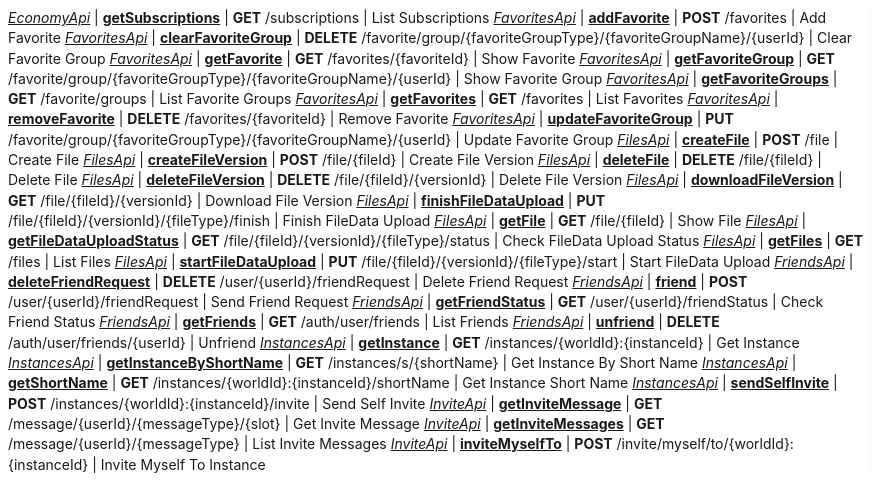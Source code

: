 [*EconomyApi*](doc/EconomyApi.md) | [**getSubscriptions**](doc/EconomyApi.md#getsubscriptions) | **GET** /subscriptions | List Subscriptions
[*FavoritesApi*](doc/FavoritesApi.md) | [**addFavorite**](doc/FavoritesApi.md#addfavorite) | **POST** /favorites | Add Favorite
[*FavoritesApi*](doc/FavoritesApi.md) | [**clearFavoriteGroup**](doc/FavoritesApi.md#clearfavoritegroup) | **DELETE** /favorite/group/{favoriteGroupType}/{favoriteGroupName}/{userId} | Clear Favorite Group
[*FavoritesApi*](doc/FavoritesApi.md) | [**getFavorite**](doc/FavoritesApi.md#getfavorite) | **GET** /favorites/{favoriteId} | Show Favorite
[*FavoritesApi*](doc/FavoritesApi.md) | [**getFavoriteGroup**](doc/FavoritesApi.md#getfavoritegroup) | **GET** /favorite/group/{favoriteGroupType}/{favoriteGroupName}/{userId} | Show Favorite Group
[*FavoritesApi*](doc/FavoritesApi.md) | [**getFavoriteGroups**](doc/FavoritesApi.md#getfavoritegroups) | **GET** /favorite/groups | List Favorite Groups
[*FavoritesApi*](doc/FavoritesApi.md) | [**getFavorites**](doc/FavoritesApi.md#getfavorites) | **GET** /favorites | List Favorites
[*FavoritesApi*](doc/FavoritesApi.md) | [**removeFavorite**](doc/FavoritesApi.md#removefavorite) | **DELETE** /favorites/{favoriteId} | Remove Favorite
[*FavoritesApi*](doc/FavoritesApi.md) | [**updateFavoriteGroup**](doc/FavoritesApi.md#updatefavoritegroup) | **PUT** /favorite/group/{favoriteGroupType}/{favoriteGroupName}/{userId} | Update Favorite Group
[*FilesApi*](doc/FilesApi.md) | [**createFile**](doc/FilesApi.md#createfile) | **POST** /file | Create File
[*FilesApi*](doc/FilesApi.md) | [**createFileVersion**](doc/FilesApi.md#createfileversion) | **POST** /file/{fileId} | Create File Version
[*FilesApi*](doc/FilesApi.md) | [**deleteFile**](doc/FilesApi.md#deletefile) | **DELETE** /file/{fileId} | Delete File
[*FilesApi*](doc/FilesApi.md) | [**deleteFileVersion**](doc/FilesApi.md#deletefileversion) | **DELETE** /file/{fileId}/{versionId} | Delete File Version
[*FilesApi*](doc/FilesApi.md) | [**downloadFileVersion**](doc/FilesApi.md#downloadfileversion) | **GET** /file/{fileId}/{versionId} | Download File Version
[*FilesApi*](doc/FilesApi.md) | [**finishFileDataUpload**](doc/FilesApi.md#finishfiledataupload) | **PUT** /file/{fileId}/{versionId}/{fileType}/finish | Finish FileData Upload
[*FilesApi*](doc/FilesApi.md) | [**getFile**](doc/FilesApi.md#getfile) | **GET** /file/{fileId} | Show File
[*FilesApi*](doc/FilesApi.md) | [**getFileDataUploadStatus**](doc/FilesApi.md#getfiledatauploadstatus) | **GET** /file/{fileId}/{versionId}/{fileType}/status | Check FileData Upload Status
[*FilesApi*](doc/FilesApi.md) | [**getFiles**](doc/FilesApi.md#getfiles) | **GET** /files | List Files
[*FilesApi*](doc/FilesApi.md) | [**startFileDataUpload**](doc/FilesApi.md#startfiledataupload) | **PUT** /file/{fileId}/{versionId}/{fileType}/start | Start FileData Upload
[*FriendsApi*](doc/FriendsApi.md) | [**deleteFriendRequest**](doc/FriendsApi.md#deletefriendrequest) | **DELETE** /user/{userId}/friendRequest | Delete Friend Request
[*FriendsApi*](doc/FriendsApi.md) | [**friend**](doc/FriendsApi.md#friend) | **POST** /user/{userId}/friendRequest | Send Friend Request
[*FriendsApi*](doc/FriendsApi.md) | [**getFriendStatus**](doc/FriendsApi.md#getfriendstatus) | **GET** /user/{userId}/friendStatus | Check Friend Status
[*FriendsApi*](doc/FriendsApi.md) | [**getFriends**](doc/FriendsApi.md#getfriends) | **GET** /auth/user/friends | List Friends
[*FriendsApi*](doc/FriendsApi.md) | [**unfriend**](doc/FriendsApi.md#unfriend) | **DELETE** /auth/user/friends/{userId} | Unfriend
[*InstancesApi*](doc/InstancesApi.md) | [**getInstance**](doc/InstancesApi.md#getinstance) | **GET** /instances/{worldId}:{instanceId} | Get Instance
[*InstancesApi*](doc/InstancesApi.md) | [**getInstanceByShortName**](doc/InstancesApi.md#getinstancebyshortname) | **GET** /instances/s/{shortName} | Get Instance By Short Name
[*InstancesApi*](doc/InstancesApi.md) | [**getShortName**](doc/InstancesApi.md#getshortname) | **GET** /instances/{worldId}:{instanceId}/shortName | Get Instance Short Name
[*InstancesApi*](doc/InstancesApi.md) | [**sendSelfInvite**](doc/InstancesApi.md#sendselfinvite) | **POST** /instances/{worldId}:{instanceId}/invite | Send Self Invite
[*InviteApi*](doc/InviteApi.md) | [**getInviteMessage**](doc/InviteApi.md#getinvitemessage) | **GET** /message/{userId}/{messageType}/{slot} | Get Invite Message
[*InviteApi*](doc/InviteApi.md) | [**getInviteMessages**](doc/InviteApi.md#getinvitemessages) | **GET** /message/{userId}/{messageType} | List Invite Messages
[*InviteApi*](doc/InviteApi.md) | [**inviteMyselfTo**](doc/InviteApi.md#invitemyselfto) | **POST** /invite/myself/to/{worldId}:{instanceId} | Invite Myself To Instance